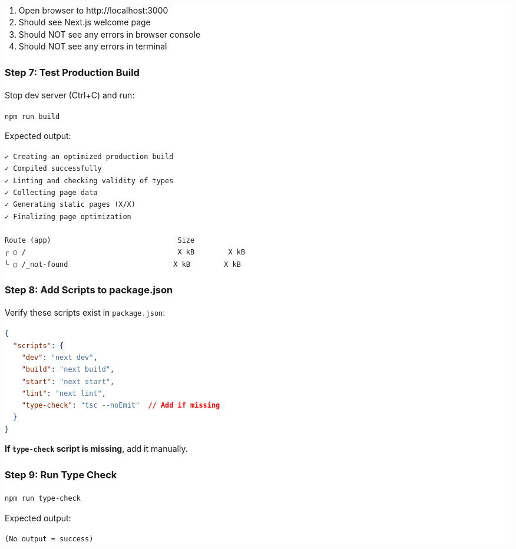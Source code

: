 1. Open browser to http://localhost:3000
2. Should see Next.js welcome page
3. Should NOT see any errors in browser console
4. Should NOT see any errors in terminal

### Step 7: Test Production Build

Stop dev server (Ctrl+C) and run:

```bash
npm run build
```

Expected output:
```
✓ Creating an optimized production build
✓ Compiled successfully
✓ Linting and checking validity of types
✓ Collecting page data
✓ Generating static pages (X/X)
✓ Finalizing page optimization

Route (app)                              Size
┌ ○ /                                    X kB        X kB
└ ○ /_not-found                         X kB        X kB
```

### Step 8: Add Scripts to package.json

Verify these scripts exist in `package.json`:

```json
{
  "scripts": {
    "dev": "next dev",
    "build": "next build",
    "start": "next start",
    "lint": "next lint",
    "type-check": "tsc --noEmit"  // Add if missing
  }
}
```

**If `type-check` script is missing**, add it manually.

### Step 9: Run Type Check

```bash
npm run type-check
```

Expected output:
```
(No output = success)
```
